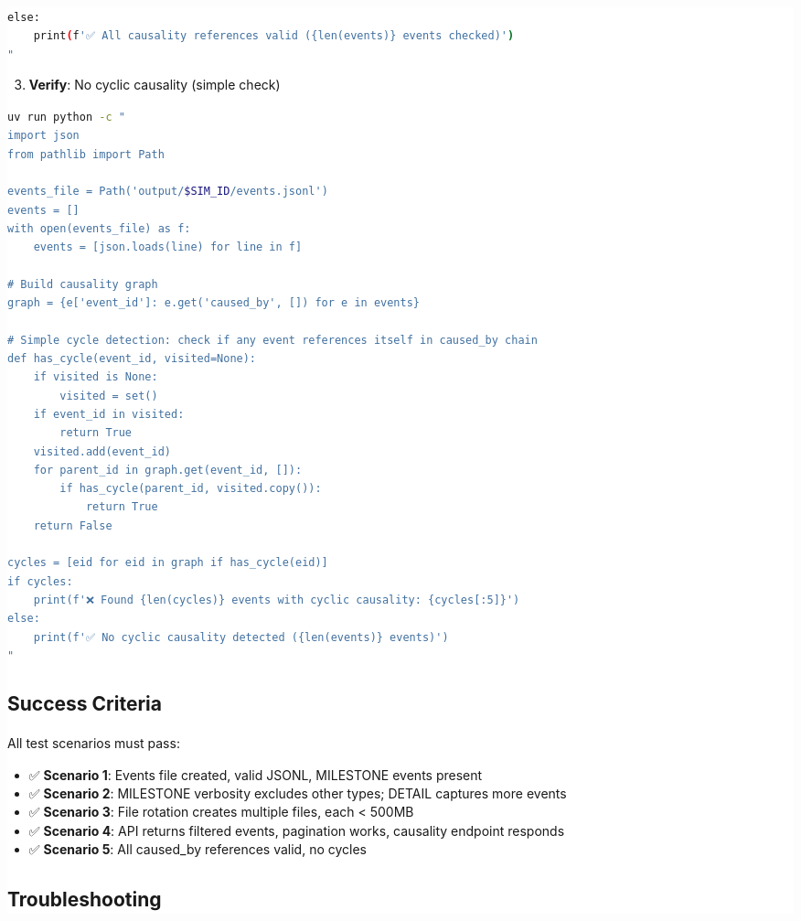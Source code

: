 ```bash
else:
    print(f'✅ All causality references valid ({len(events)} events checked)')
"
```

3. **Verify**: No cyclic causality (simple check)
```bash
uv run python -c "
import json
from pathlib import Path

events_file = Path('output/$SIM_ID/events.jsonl')
events = []
with open(events_file) as f:
    events = [json.loads(line) for line in f]

# Build causality graph
graph = {e['event_id']: e.get('caused_by', []) for e in events}

# Simple cycle detection: check if any event references itself in caused_by chain
def has_cycle(event_id, visited=None):
    if visited is None:
        visited = set()
    if event_id in visited:
        return True
    visited.add(event_id)
    for parent_id in graph.get(event_id, []):
        if has_cycle(parent_id, visited.copy()):
            return True
    return False

cycles = [eid for eid in graph if has_cycle(eid)]
if cycles:
    print(f'❌ Found {len(cycles)} events with cyclic causality: {cycles[:5]}')
else:
    print(f'✅ No cyclic causality detected ({len(events)} events)')
"
```

## Success Criteria

All test scenarios must pass:

- ✅ **Scenario 1**: Events file created, valid JSONL, MILESTONE events present
- ✅ **Scenario 2**: MILESTONE verbosity excludes other types; DETAIL captures more events
- ✅ **Scenario 3**: File rotation creates multiple files, each < 500MB
- ✅ **Scenario 4**: API returns filtered events, pagination works, causality endpoint responds
- ✅ **Scenario 5**: All caused_by references valid, no cycles

## Troubleshooting
